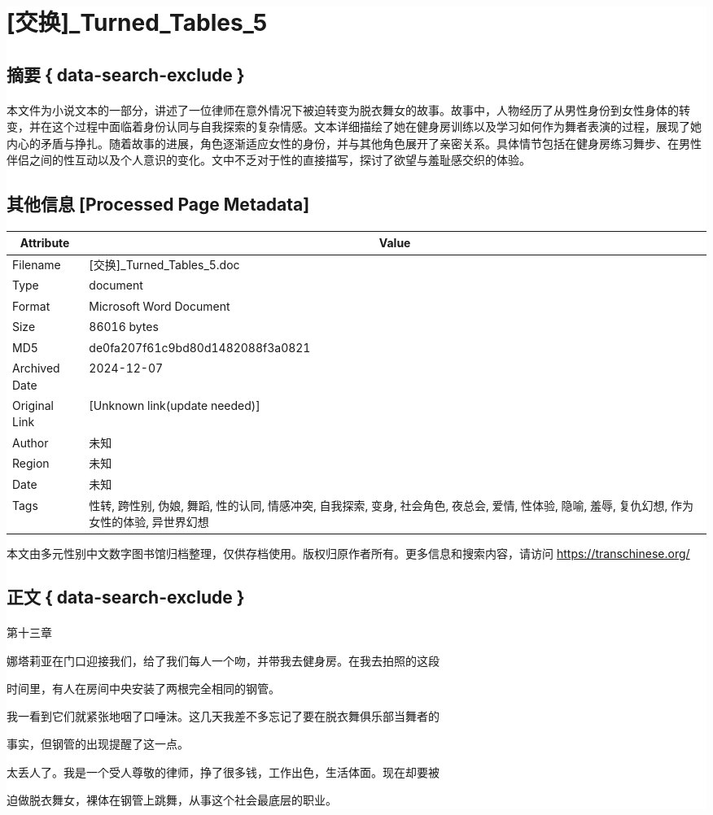 # [交换]_Turned_Tables_5



## 摘要  { data-search-exclude }


本文件为小说文本的一部分，讲述了一位律师在意外情况下被迫转变为脱衣舞女的故事。故事中，人物经历了从男性身份到女性身体的转变，并在这个过程中面临着身份认同与自我探索的复杂情感。文本详细描绘了她在健身房训练以及学习如何作为舞者表演的过程，展现了她内心的矛盾与挣扎。随着故事的进展，角色逐渐适应女性的身份，并与其他角色展开了亲密关系。具体情节包括在健身房练习舞步、在男性伴侣之间的性互动以及个人意识的变化。文中不乏对于性的直接描写，探讨了欲望与羞耻感交织的体验。



## 其他信息 [Processed Page Metadata]

| Attribute       | Value                                  |
|-----------------|----------------------------------------|
| Filename        | [交换]_Turned_Tables_5.doc                             |
| Type            | document                                 |
| Format          | Microsoft Word Document                               |
| Size            | 86016 bytes                           |
| MD5             | de0fa207f61c9bd80d1482088f3a0821                                  |
| Archived Date   | 2024-12-07                             |
| Original Link   | [Unknown link(update needed)]                         |
| Author          | 未知                               |
| Region          | 未知                               |
| Date            | 未知                                 |
| Tags            | 性转, 跨性别, 伪娘, 舞蹈, 性的认同, 情感冲突, 自我探索, 变身, 社会角色, 夜总会, 爱情, 性体验, 隐喻, 羞辱, 复仇幻想, 作为女性的体验, 异世界幻想                                 |

本文由多元性别中文数字图书馆归档整理，仅供存档使用。版权归原作者所有。更多信息和搜索内容，请访问 <https://transchinese.org/>


## 正文 { data-search-exclude }


第十三章

娜塔莉亚在门口迎接我们，给了我们每人一个吻，并带我去健身房。在我去拍照的这段

时间里，有人在房间中央安装了两根完全相同的钢管。

我一看到它们就紧张地咽了口唾沫。这几天我差不多忘记了要在脱衣舞俱乐部当舞者的

事实，但钢管的出现提醒了这一点。

太丢人了。我是一个受人尊敬的律师，挣了很多钱，工作出色，生活体面。现在却要被

迫做脱衣舞女，裸体在钢管上跳舞，从事这个社会最底层的职业。

